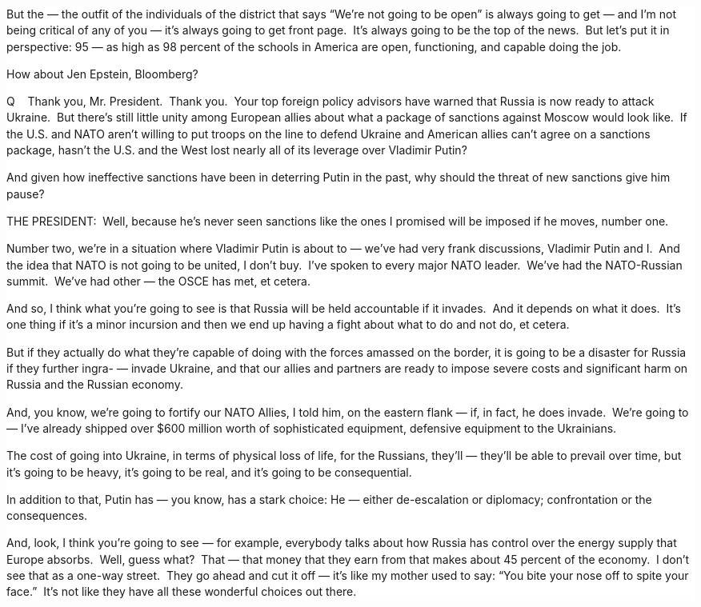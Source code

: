 But the — the outfit of the individuals of the district that says “We’re
not going to be open” is always going to get — and I’m not being
critical of any of you — it’s always going to get front page.  It’s
always going to be the top of the news.  But let’s put it in
perspective: 95 — as high as 98 percent of the schools in America are
open, functioning, and capable doing the job.   
  
How about Jen Epstein, Bloomberg?

Q    Thank you, Mr. President.  Thank you.  Your top foreign policy
advisors have warned that Russia is now ready to attack Ukraine.  But
there’s still little unity among European allies about what a package of
sanctions against Moscow would look like.  If the U.S. and NATO aren’t
willing to put troops on the line to defend Ukraine and American allies
can’t agree on a sanctions package, hasn’t the U.S. and the West lost
nearly all of its leverage over Vladimir Putin?   
  
And given how ineffective sanctions have been in deterring Putin in the
past, why should the threat of new sanctions give him pause?

THE PRESIDENT:  Well, because he’s never seen sanctions like the ones I
promised will be imposed if he moves, number one.   
  
Number two, we’re in a situation where Vladimir Putin is about to —
we’ve had very frank discussions, Vladimir Putin and I.  And the idea
that NATO is not going to be united, I don’t buy.  I’ve spoken to every
major NATO leader.  We’ve had the NATO-Russian summit.  We’ve had other
— the OSCE has met, et cetera. 

And so, I think what you’re going to see is that Russia will be held
accountable if it invades.  And it depends on what it does.  It’s one
thing if it’s a minor incursion and then we end up having a fight about
what to do and not do, et cetera. 

But if they actually do what they’re capable of doing with the forces
amassed on the border, it is going to be a disaster for Russia if they
further ingra- — invade Ukraine, and that our allies and partners are
ready to impose severe costs and significant harm on Russia and the
Russian economy. 

And, you know, we’re going to fortify our NATO Allies, I told him, on
the eastern flank — if, in fact, he does invade.  We’re going to — I’ve
already shipped over $600 million worth of sophisticated equipment,
defensive equipment to the Ukrainians.

The cost of going into Ukraine, in terms of physical loss of life, for
the Russians, they’ll — they’ll be able to prevail over time, but it’s
going to be heavy, it’s going to be real, and it’s going to be
consequential. 

In addition to that, Putin has — you know, has a stark choice: He —
either de-escalation or diplomacy; confrontation or the consequences.

And, look, I think you’re going to see — for example, everybody talks
about how Russia has control over the energy supply that Europe
absorbs.  Well, guess what?  That — that money that they earn from that
makes about 45 percent of the economy.  I don’t see that as a one-way
street.  They go ahead and cut it off — it’s like my mother used to say:
“You bite your nose off to spite your face.”  It’s not like they have
all these wonderful choices out there. 
